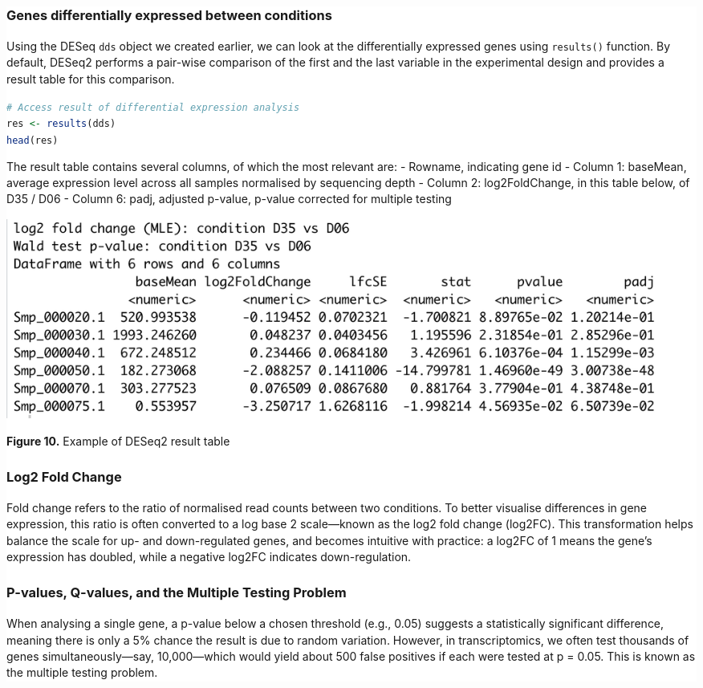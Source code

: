 ### Genes differentially expressed between conditions

Using the DESeq `dds` object we created earlier, we can look at the
differentially expressed genes using `results()` function. By default,
DESeq2 performs a pair-wise comparison of the first and the last
variable in the experimental design and provides a result table for this
comparison.

``` r
# Access result of differential expression analysis
res <- results(dds)
head(res)
```

The result table contains several columns, of which the most relevant
are: - Rowname, indicating gene id - Column 1: baseMean, average
expression level across all samples normalised by sequencing depth -
Column 2: log2FoldChange, in this table below, of D35 / D06 - Column 6:
padj, adjusted p-value, p-value corrected for multiple testing

![](figures/fig-10_result_table.png)

**Figure 10.** Example of DESeq2 result table

### Log2 Fold Change

Fold change refers to the ratio of normalised read counts between two
conditions. To better visualise differences in gene expression, this
ratio is often converted to a log base 2 scale—known as the log2 fold
change (log2FC). This transformation helps balance the scale for up- and
down-regulated genes, and becomes intuitive with practice: a log2FC of 1
means the gene’s expression has doubled, while a negative log2FC
indicates down-regulation.

### P-values, Q-values, and the Multiple Testing Problem

When analysing a single gene, a p-value below a chosen threshold (e.g.,
0.05) suggests a statistically significant difference, meaning there is
only a 5% chance the result is due to random variation. However, in
transcriptomics, we often test thousands of genes simultaneously—say,
10,000—which would yield about 500 false positives if each were tested
at p = 0.05. This is known as the multiple testing problem.
